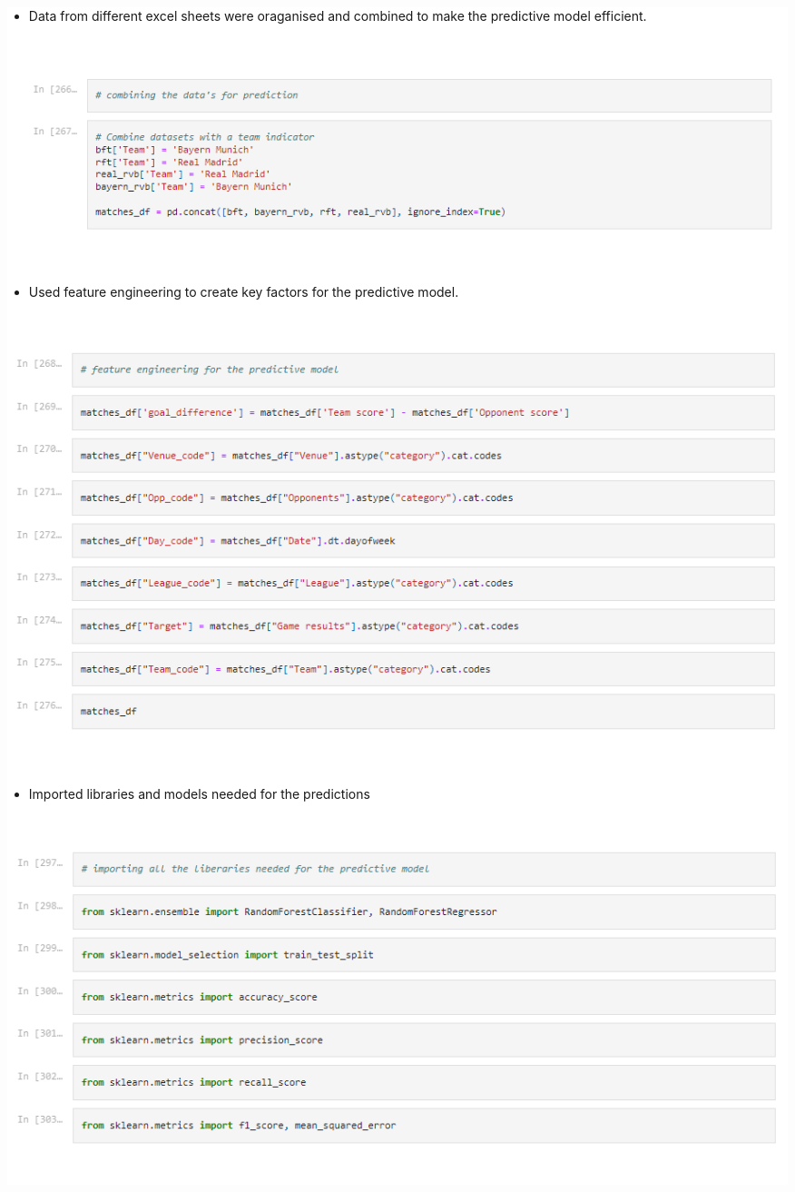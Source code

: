 - Data from different excel sheets were oraganised and combined to make the predictive model efficient.

<img src="Images and Screenshots/Screenshot 2024-08-26 213225.png" alt="Champions League Trophy" width="100%" height="250" />

- Used feature engineering to create key factors for the predictive model.

<img src="Images and Screenshots/Screenshot 2024-08-26 213253.png" alt="Champions League Trophy" width="100%" height="500" />

- Imported libraries and models needed for the predictions

<img src="Images and Screenshots/Screenshot 2024-08-27 133633.png" alt="Champions League Trophy" width="100%" height="400" />
